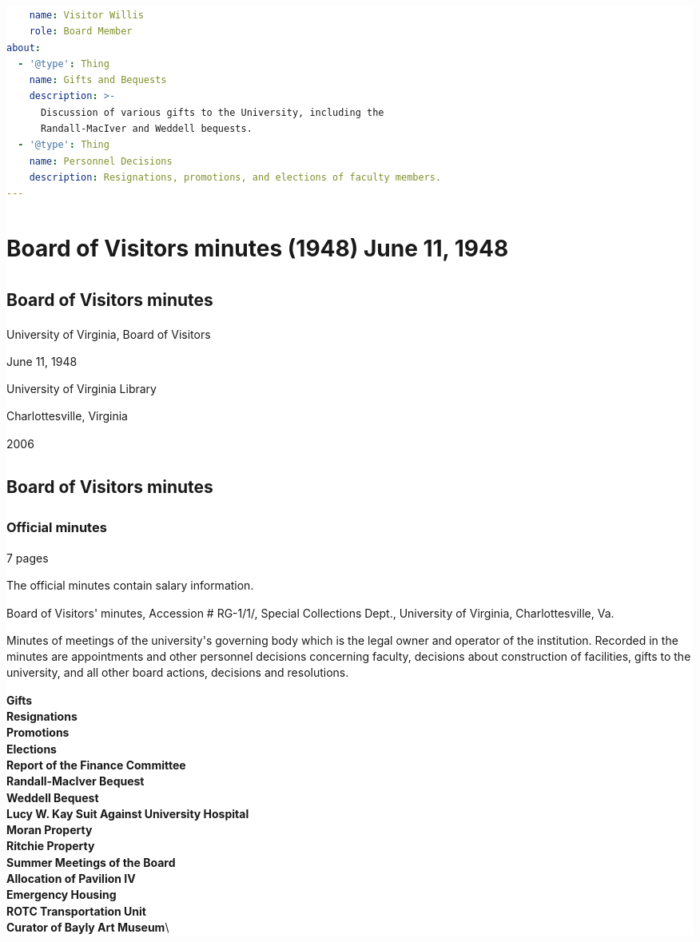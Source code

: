 ```yaml
    name: Visitor Willis
    role: Board Member
about:
  - '@type': Thing
    name: Gifts and Bequests
    description: >-
      Discussion of various gifts to the University, including the
      Randall-MacIver and Weddell bequests.
  - '@type': Thing
    name: Personnel Decisions
    description: Resignations, promotions, and elections of faculty members.
---
```











# Board of Visitors minutes (1948) June 11, 1948

## Board of Visitors minutes

University of Virginia, Board of Visitors

June 11, 1948

University of Virginia Library

Charlottesville, Virginia

2006

## Board of Visitors minutes

### Official minutes

7 pages

The official minutes contain salary information.

Board of Visitors' minutes, Accession # RG-1/1/, Special Collections Dept., University of Virginia, Charlottesville, Va.

Minutes of meetings of the university's governing body which is the legal owner and operator of the institution. Recorded in the minutes are appointments and other personnel decisions concerning faculty, decisions about construction of facilities, gifts to the university, and all other board actions, decisions and resolutions.

**Gifts**\
**Resignations**\
**Promotions**\
**Elections**\
**Report of the Finance Committee**\
**Randall-MacIver Bequest**\
**Weddell Bequest**\
**Lucy W. Kay Suit Against University Hospital**\
**Moran Property**\
**Ritchie Property**\
**Summer Meetings of the Board**\
**Allocation of Pavilion IV**\
**Emergency Housing**\
**ROTC Transportation Unit**\
**Curator of Bayly Art Museum**\